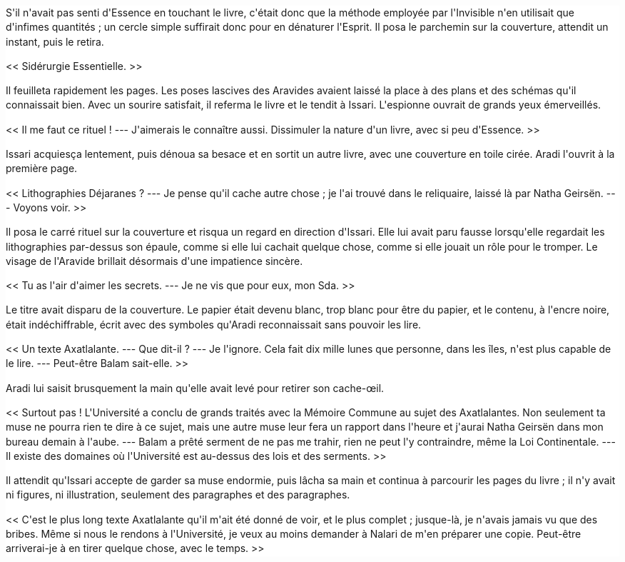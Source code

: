 S'il n'avait pas senti d'Essence en touchant le livre, c'était donc que la méthode employée par l'Invisible n'en utilisait que d'infimes quantités ; un cercle simple suffirait donc pour en dénaturer l'Esprit. Il posa le parchemin sur la couverture, attendit un instant, puis le retira. 

<< Sidérurgie Essentielle. >>

Il feuilleta rapidement les pages. Les poses lascives des Aravides avaient laissé la place à des plans et des schémas qu'il connaissait bien. Avec un sourire satisfait, il referma le livre et le tendit à Issari. L'espionne ouvrait de grands yeux émerveillés. 

<< Il me faut ce rituel ! 
--- J'aimerais le connaître aussi. Dissimuler la nature d'un livre, avec si peu d'Essence. >>

Issari acquiesça lentement, puis dénoua sa besace et en sortit un autre livre, avec une couverture en toile cirée. Aradi l'ouvrit à la première page.

<< Lithographies Déjaranes ? 
--- Je pense qu'il cache autre chose ; je l'ai trouvé dans le reliquaire, laissé là par Natha Geirsën. 
--- Voyons voir. >>

Il posa le carré rituel sur la couverture et risqua un regard en direction d'Issari. Elle lui avait paru fausse lorsqu'elle regardait les lithographies par-dessus son épaule, comme si elle lui cachait quelque chose, comme si elle jouait un rôle pour le tromper. Le visage de l'Aravide brillait désormais d'une impatience sincère. 

<< Tu as l'air d'aimer les secrets. 
--- Je ne vis que pour eux, mon Sda. >>

Le titre avait disparu de la couverture. Le papier était devenu blanc, trop blanc pour être du papier, et le contenu, à l'encre noire, était indéchiffrable, écrit avec des symboles qu'Aradi reconnaissait sans pouvoir les lire. 

<< Un texte Axatlalante. 
--- Que dit-il ? 
--- Je l'ignore. Cela fait dix mille lunes que personne, dans les îles, n'est plus capable de le lire. 
--- Peut-être Balam sait-elle. >>

Aradi lui saisit brusquement la main qu'elle avait levé pour retirer son cache-œil. 

<< Surtout pas ! L'Université a conclu de grands traités avec la Mémoire Commune au sujet des Axatlalantes. Non seulement ta muse ne pourra rien te dire à ce sujet, mais une autre muse leur fera un rapport dans l'heure et j'aurai Natha Geirsën dans mon bureau demain à l'aube. 
--- Balam a prêté serment de ne pas me trahir, rien ne peut l'y contraindre, même la Loi Continentale. 
--- Il existe des domaines où l'Université est au-dessus des lois et des serments. >>

Il attendit qu'Issari accepte de garder sa muse endormie, puis lâcha sa main et continua à parcourir les pages du livre ; il n'y avait ni figures, ni illustration, seulement des paragraphes et des paragraphes. 

<< C'est le plus long texte Axatlalante qu'il m'ait été donné de voir, et le plus complet ; jusque-là, je n'avais jamais vu que des bribes. Même si nous le rendons à l'Université, je veux au moins demander à Nalari de m'en préparer une copie. Peut-être arriverai-je à en tirer quelque chose, avec le temps. >>